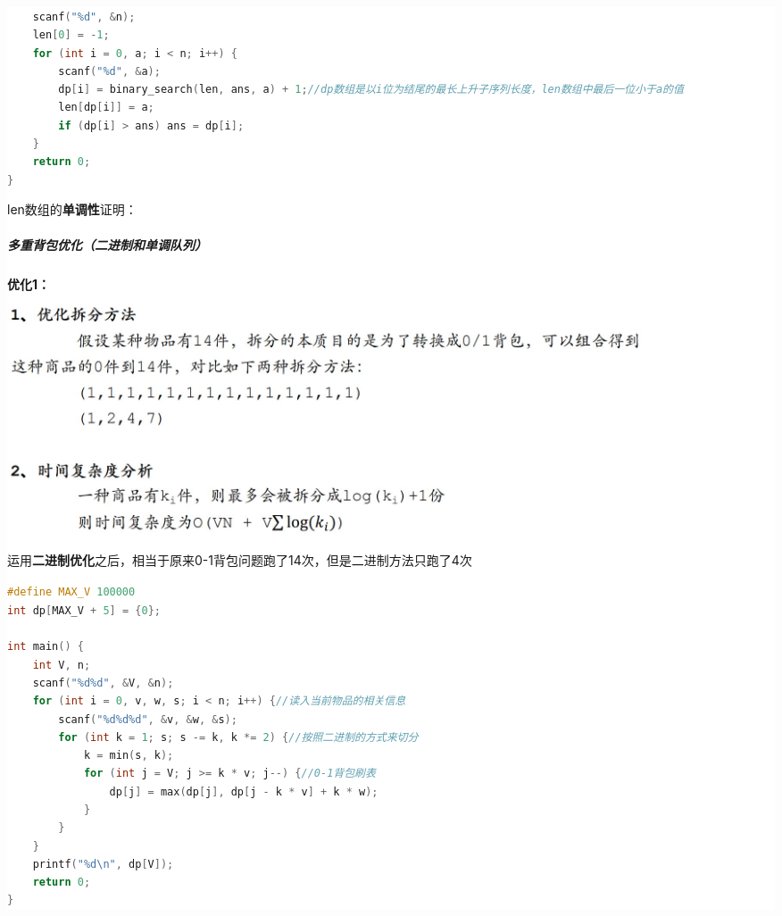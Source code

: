 ```c++
    scanf("%d", &n);
    len[0] = -1;
    for (int i = 0, a; i < n; i++) {
        scanf("%d", &a);
        dp[i] = binary_search(len, ans, a) + 1;//dp数组是以i位为结尾的最长上升子序列长度，len数组中最后一位小于a的值
        len[dp[i]] = a;
        if (dp[i] > ans) ans = dp[i];
    }
    return 0;
}
```

len数组的**单调性**证明：



##### 多重背包优化（二进制和单调队列）

**优化1：**

![image-20231018194325594](./image3/image-20231018194325594.png)

运用**二进制优化**之后，相当于原来0-1背包问题跑了14次，但是二进制方法只跑了4次

```c++
#define MAX_V 100000
int dp[MAX_V + 5] = {0};
 
int main() {
    int V, n;
    scanf("%d%d", &V, &n);
    for (int i = 0, v, w, s; i < n; i++) {//读入当前物品的相关信息
        scanf("%d%d%d", &v, &w, &s);
        for (int k = 1; s; s -= k, k *= 2) {//按照二进制的方式来切分
            k = min(s, k);
            for (int j = V; j >= k * v; j--) {//0-1背包刷表
                dp[j] = max(dp[j], dp[j - k * v] + k * w);
            }
        }
    }
    printf("%d\n", dp[V]);
    return 0;
}
```
